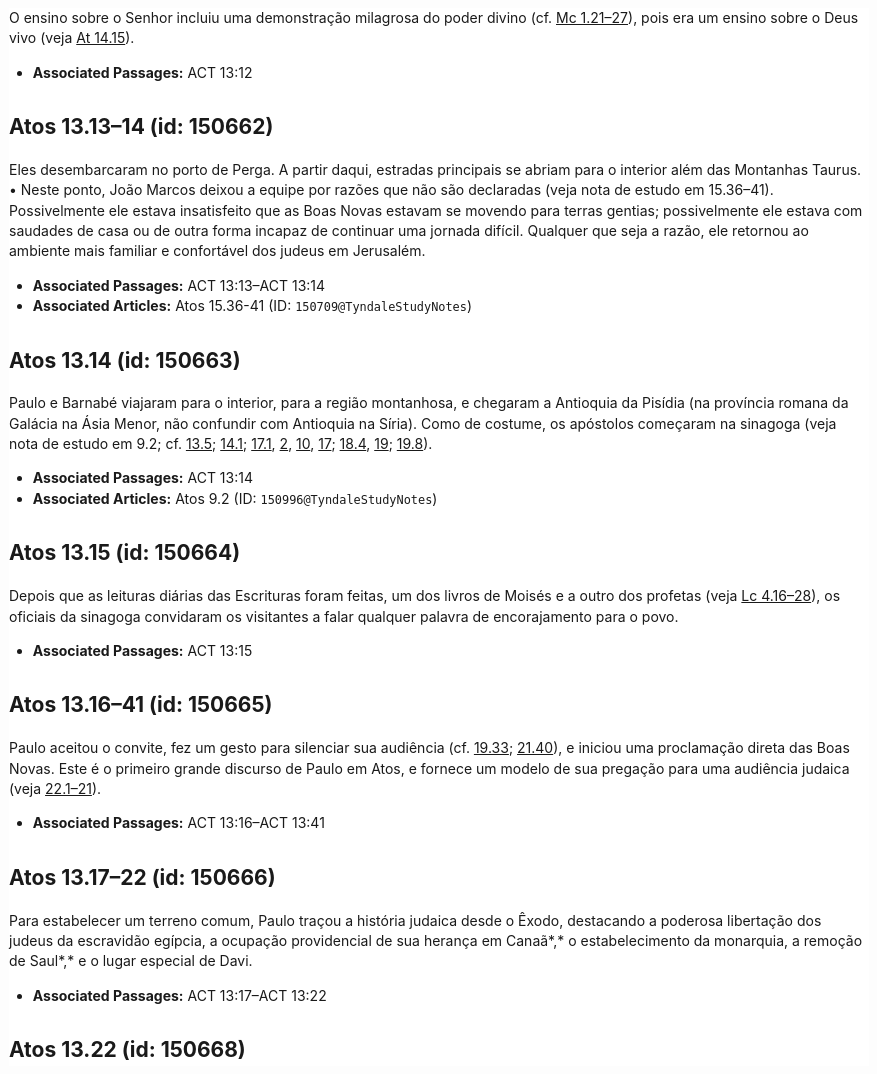 O ensino sobre o Senhor incluiu uma demonstração milagrosa do poder divino (cf. [Mc 1\.21–27](https://ref.ly/Mark1:21-Mark1:27)), pois era um ensino sobre o Deus vivo (veja [At 14\.15](https://ref.ly/Acts14:15)).

* **Associated Passages:** ACT 13:12

## Atos 13.13–14 (id: 150662)

Eles desembarcaram no porto de Perga. A partir daqui, estradas principais se abriam para o interior além das Montanhas Taurus. • Neste ponto, João Marcos deixou a equipe por razões que não são declaradas (veja nota de estudo em 15\.36–41). Possivelmente ele estava insatisfeito que as Boas Novas estavam se movendo para terras gentias; possivelmente ele estava com saudades de casa ou de outra forma incapaz de continuar uma jornada difícil. Qualquer que seja a razão, ele retornou ao ambiente mais familiar e confortável dos judeus em Jerusalém.

* **Associated Passages:** ACT 13:13–ACT 13:14
* **Associated Articles:** Atos 15.36-41 (ID: `150709@TyndaleStudyNotes`)

## Atos 13.14 (id: 150663)

Paulo e Barnabé viajaram para o interior, para a região montanhosa, e chegaram a Antioquia da Pisídia (na província romana da Galácia na Ásia Menor, não confundir com Antioquia na Síria). Como de costume, os apóstolos começaram na sinagoga (veja nota de estudo em 9\.2; cf. [13\.5](https://ref.ly/Acts13:5); [14\.1](https://ref.ly/Acts14:1); [17\.1](https://ref.ly/Acts17:1), [2](https://ref.ly/Acts17:2), [10](https://ref.ly/Acts17:10), [17](https://ref.ly/Acts17:17); [18\.4](https://ref.ly/Acts18:4), [19](https://ref.ly/Acts18:19); [19\.8](https://ref.ly/Acts19:8)).

* **Associated Passages:** ACT 13:14
* **Associated Articles:** Atos 9.2 (ID: `150996@TyndaleStudyNotes`)

## Atos 13.15 (id: 150664)

Depois que as leituras diárias das Escrituras foram feitas, um dos livros de Moisés e a outro dos profetas (veja [Lc 4\.16–28](https://ref.ly/Luke4:16-Luke4:28)), os oficiais da sinagoga convidaram os visitantes a falar qualquer palavra de encorajamento para o povo.

* **Associated Passages:** ACT 13:15

## Atos 13.16–41 (id: 150665)

Paulo aceitou o convite, fez um gesto para silenciar sua audiência (cf. [19\.33](https://ref.ly/Acts19:33); [21\.40](https://ref.ly/Acts21:40)), e iniciou uma proclamação direta das Boas Novas. Este é o primeiro grande discurso de Paulo em Atos, e fornece um modelo de sua pregação para uma audiência judaica (veja [22\.1–21](https://ref.ly/Acts22:1-Acts22:21)).

* **Associated Passages:** ACT 13:16–ACT 13:41

## Atos 13.17–22 (id: 150666)

Para estabelecer um terreno comum, Paulo traçou a história judaica desde o Êxodo, destacando a poderosa libertação dos judeus da escravidão egípcia, a ocupação providencial de sua herança em Canaã*,* o estabelecimento da monarquia, a remoção de Saul*,* e o lugar especial de Davi.

* **Associated Passages:** ACT 13:17–ACT 13:22

## Atos 13.22 (id: 150668)

